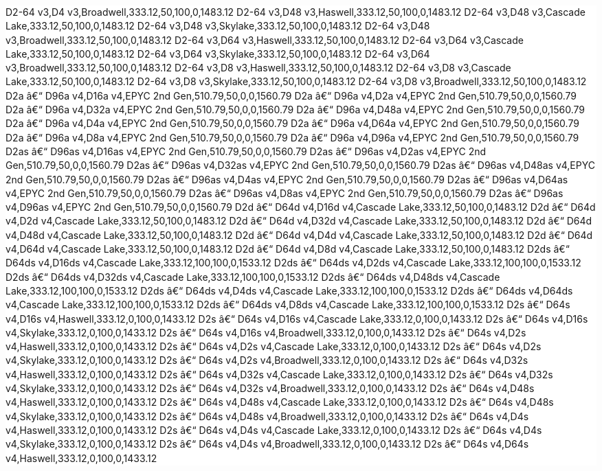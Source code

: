 D2-64 v3,D4 v3,Broadwell,333.12,50,100,0,1483.12
D2-64 v3,D48 v3,Haswell,333.12,50,100,0,1483.12
D2-64 v3,D48 v3,Cascade Lake,333.12,50,100,0,1483.12
D2-64 v3,D48 v3,Skylake,333.12,50,100,0,1483.12
D2-64 v3,D48 v3,Broadwell,333.12,50,100,0,1483.12
D2-64 v3,D64 v3,Haswell,333.12,50,100,0,1483.12
D2-64 v3,D64 v3,Cascade Lake,333.12,50,100,0,1483.12
D2-64 v3,D64 v3,Skylake,333.12,50,100,0,1483.12
D2-64 v3,D64 v3,Broadwell,333.12,50,100,0,1483.12
D2-64 v3,D8 v3,Haswell,333.12,50,100,0,1483.12
D2-64 v3,D8 v3,Cascade Lake,333.12,50,100,0,1483.12
D2-64 v3,D8 v3,Skylake,333.12,50,100,0,1483.12
D2-64 v3,D8 v3,Broadwell,333.12,50,100,0,1483.12
D2a â€“ D96a v4,D16a v4,EPYC 2nd Gen,510.79,50,0,0,1560.79
D2a â€“ D96a v4,D2a v4,EPYC 2nd Gen,510.79,50,0,0,1560.79
D2a â€“ D96a v4,D32a v4,EPYC 2nd Gen,510.79,50,0,0,1560.79
D2a â€“ D96a v4,D48a v4,EPYC 2nd Gen,510.79,50,0,0,1560.79
D2a â€“ D96a v4,D4a v4,EPYC 2nd Gen,510.79,50,0,0,1560.79
D2a â€“ D96a v4,D64a v4,EPYC 2nd Gen,510.79,50,0,0,1560.79
D2a â€“ D96a v4,D8a v4,EPYC 2nd Gen,510.79,50,0,0,1560.79
D2a â€“ D96a v4,D96a v4,EPYC 2nd Gen,510.79,50,0,0,1560.79
D2as â€“ D96as v4,D16as v4,EPYC 2nd Gen,510.79,50,0,0,1560.79
D2as â€“ D96as v4,D2as v4,EPYC 2nd Gen,510.79,50,0,0,1560.79
D2as â€“ D96as v4,D32as v4,EPYC 2nd Gen,510.79,50,0,0,1560.79
D2as â€“ D96as v4,D48as v4,EPYC 2nd Gen,510.79,50,0,0,1560.79
D2as â€“ D96as v4,D4as v4,EPYC 2nd Gen,510.79,50,0,0,1560.79
D2as â€“ D96as v4,D64as v4,EPYC 2nd Gen,510.79,50,0,0,1560.79
D2as â€“ D96as v4,D8as v4,EPYC 2nd Gen,510.79,50,0,0,1560.79
D2as â€“ D96as v4,D96as v4,EPYC 2nd Gen,510.79,50,0,0,1560.79
D2d â€“ D64d v4,D16d v4,Cascade Lake,333.12,50,100,0,1483.12
D2d â€“ D64d v4,D2d v4,Cascade Lake,333.12,50,100,0,1483.12
D2d â€“ D64d v4,D32d v4,Cascade Lake,333.12,50,100,0,1483.12
D2d â€“ D64d v4,D48d v4,Cascade Lake,333.12,50,100,0,1483.12
D2d â€“ D64d v4,D4d v4,Cascade Lake,333.12,50,100,0,1483.12
D2d â€“ D64d v4,D64d v4,Cascade Lake,333.12,50,100,0,1483.12
D2d â€“ D64d v4,D8d v4,Cascade Lake,333.12,50,100,0,1483.12
D2ds â€“ D64ds v4,D16ds v4,Cascade Lake,333.12,100,100,0,1533.12
D2ds â€“ D64ds v4,D2ds v4,Cascade Lake,333.12,100,100,0,1533.12
D2ds â€“ D64ds v4,D32ds v4,Cascade Lake,333.12,100,100,0,1533.12
D2ds â€“ D64ds v4,D48ds v4,Cascade Lake,333.12,100,100,0,1533.12
D2ds â€“ D64ds v4,D4ds v4,Cascade Lake,333.12,100,100,0,1533.12
D2ds â€“ D64ds v4,D64ds v4,Cascade Lake,333.12,100,100,0,1533.12
D2ds â€“ D64ds v4,D8ds v4,Cascade Lake,333.12,100,100,0,1533.12
D2s â€“ D64s v4,D16s v4,Haswell,333.12,0,100,0,1433.12
D2s â€“ D64s v4,D16s v4,Cascade Lake,333.12,0,100,0,1433.12
D2s â€“ D64s v4,D16s v4,Skylake,333.12,0,100,0,1433.12
D2s â€“ D64s v4,D16s v4,Broadwell,333.12,0,100,0,1433.12
D2s â€“ D64s v4,D2s v4,Haswell,333.12,0,100,0,1433.12
D2s â€“ D64s v4,D2s v4,Cascade Lake,333.12,0,100,0,1433.12
D2s â€“ D64s v4,D2s v4,Skylake,333.12,0,100,0,1433.12
D2s â€“ D64s v4,D2s v4,Broadwell,333.12,0,100,0,1433.12
D2s â€“ D64s v4,D32s v4,Haswell,333.12,0,100,0,1433.12
D2s â€“ D64s v4,D32s v4,Cascade Lake,333.12,0,100,0,1433.12
D2s â€“ D64s v4,D32s v4,Skylake,333.12,0,100,0,1433.12
D2s â€“ D64s v4,D32s v4,Broadwell,333.12,0,100,0,1433.12
D2s â€“ D64s v4,D48s v4,Haswell,333.12,0,100,0,1433.12
D2s â€“ D64s v4,D48s v4,Cascade Lake,333.12,0,100,0,1433.12
D2s â€“ D64s v4,D48s v4,Skylake,333.12,0,100,0,1433.12
D2s â€“ D64s v4,D48s v4,Broadwell,333.12,0,100,0,1433.12
D2s â€“ D64s v4,D4s v4,Haswell,333.12,0,100,0,1433.12
D2s â€“ D64s v4,D4s v4,Cascade Lake,333.12,0,100,0,1433.12
D2s â€“ D64s v4,D4s v4,Skylake,333.12,0,100,0,1433.12
D2s â€“ D64s v4,D4s v4,Broadwell,333.12,0,100,0,1433.12
D2s â€“ D64s v4,D64s v4,Haswell,333.12,0,100,0,1433.12